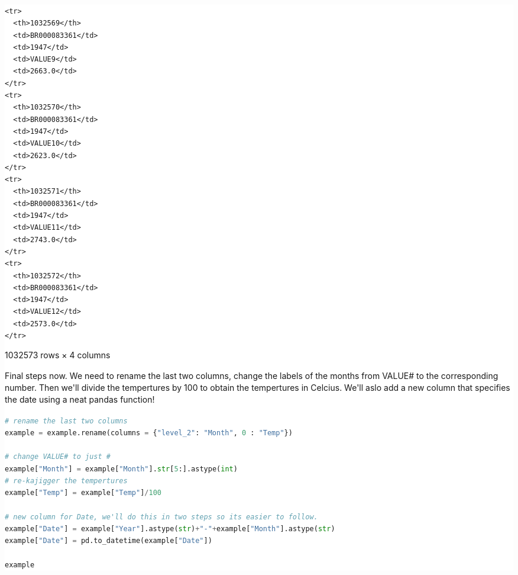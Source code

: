     <tr>
      <th>1032569</th>
      <td>BR000083361</td>
      <td>1947</td>
      <td>VALUE9</td>
      <td>2663.0</td>
    </tr>
    <tr>
      <th>1032570</th>
      <td>BR000083361</td>
      <td>1947</td>
      <td>VALUE10</td>
      <td>2623.0</td>
    </tr>
    <tr>
      <th>1032571</th>
      <td>BR000083361</td>
      <td>1947</td>
      <td>VALUE11</td>
      <td>2743.0</td>
    </tr>
    <tr>
      <th>1032572</th>
      <td>BR000083361</td>
      <td>1947</td>
      <td>VALUE12</td>
      <td>2573.0</td>
    </tr>
  </tbody>
</table>
<p>1032573 rows × 4 columns</p>
</div>



Final steps now. We need to rename the last two columns, change the labels of the months from VALUE# to the corresponding number. Then we'll divide the tempertures by 100 to obtain the tempertures in Celcius. We'll aslo add a new column that specifies the date using a neat pandas function!


```python
# rename the last two columns
example = example.rename(columns = {"level_2": "Month", 0 : "Temp"})

# change VALUE# to just #
example["Month"] = example["Month"].str[5:].astype(int)
# re-kajigger the tempertures
example["Temp"] = example["Temp"]/100

# new column for Date, we'll do this in two steps so its easier to follow.
example["Date"] = example["Year"].astype(str)+"-"+example["Month"].astype(str)
example["Date"] = pd.to_datetime(example["Date"])

example
```
